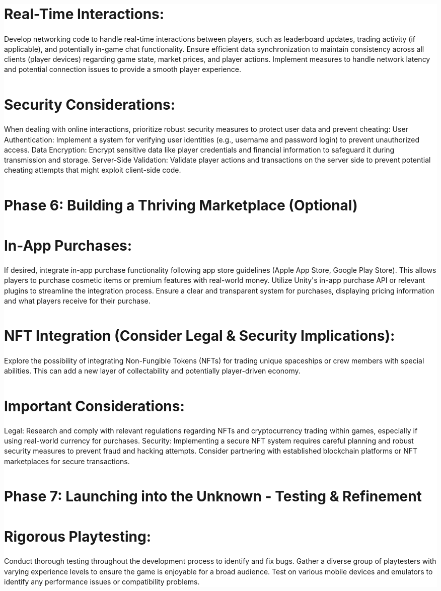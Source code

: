 # Real-Time Interactions:
Develop networking code to handle real-time interactions between players, such as leaderboard updates, trading activity (if applicable), and potentially in-game chat functionality.
Ensure efficient data synchronization to maintain consistency across all clients (player devices) regarding game state, market prices, and player actions.
Implement measures to handle network latency and potential connection issues to provide a smooth player experience.

# Security Considerations:
When dealing with online interactions, prioritize robust security measures to protect user data and prevent cheating:
User Authentication: Implement a system for verifying user identities (e.g., username and password login) to prevent unauthorized access.
Data Encryption: Encrypt sensitive data like player credentials and financial information to safeguard it during transmission and storage.
Server-Side Validation: Validate player actions and transactions on the server side to prevent potential cheating attempts that might exploit client-side code.

# Phase 6:  Building a Thriving Marketplace (Optional)
# In-App Purchases:
If desired, integrate in-app purchase functionality following app store guidelines (Apple App Store, Google Play Store). This allows players to purchase cosmetic items or premium features with real-world money.
Utilize Unity's in-app purchase API or relevant plugins to streamline the integration process.
Ensure a clear and transparent system for purchases, displaying pricing information and what players receive for their purchase.

# NFT Integration (Consider Legal & Security Implications):
Explore the possibility of integrating Non-Fungible Tokens (NFTs) for trading unique spaceships or crew members with special abilities. This can add a new layer of collectability and potentially player-driven economy.

# Important Considerations:
Legal: Research and comply with relevant regulations regarding NFTs and cryptocurrency trading within games, especially if using real-world currency for purchases.
Security: Implementing a secure NFT system requires careful planning and robust security measures to prevent fraud and hacking attempts. Consider partnering with established blockchain platforms or NFT marketplaces for secure transactions.

# Phase 7: Launching into the Unknown - Testing & Refinement
# Rigorous Playtesting:
Conduct thorough testing throughout the development process to identify and fix bugs. Gather a diverse group of playtesters with varying experience levels to ensure the game is enjoyable for a broad audience.
Test on various mobile devices and emulators to identify any performance issues or compatibility problems.
